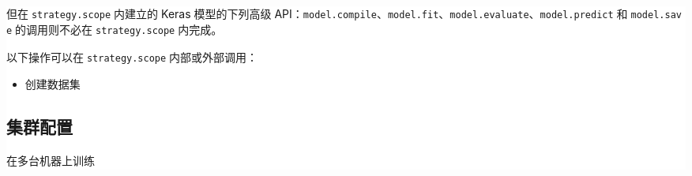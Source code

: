 ```python
```

但在 `strategy.scope` 内建立的 Keras 模型的下列高级 API：`model.compile`、`model.fit`、`model.evaluate`、`model.predict` 和 `model.save` 的调用则不必在 `strategy.scope` 内完成。





以下操作可以在 `strategy.scope` 内部或外部调用：

+ 创建数据集



## 集群配置

在多台机器上训练

